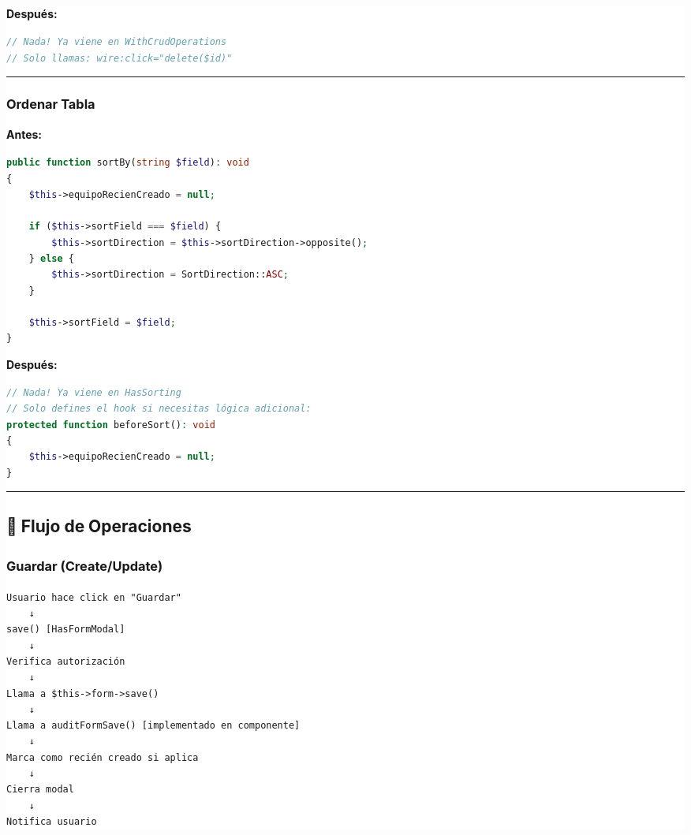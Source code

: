 ```php
```

**Después:**
```php
// Nada! Ya viene en WithCrudOperations
// Solo llamas: wire:click="delete($id)"
```

---

### Ordenar Tabla

**Antes:**
```php
public function sortBy(string $field): void
{
    $this->equipoRecienCreado = null;
    
    if ($this->sortField === $field) {
        $this->sortDirection = $this->sortDirection->opposite();
    } else {
        $this->sortDirection = SortDirection::ASC;
    }
    
    $this->sortField = $field;
}
```

**Después:**
```php
// Nada! Ya viene en HasSorting
// Solo defines el hook si necesitas lógica adicional:
protected function beforeSort(): void
{
    $this->equipoRecienCreado = null;
}
```

---

## 🔄 Flujo de Operaciones

### Guardar (Create/Update)

```
Usuario hace click en "Guardar"
    ↓
save() [HasFormModal]
    ↓
Verifica autorización
    ↓
Llama a $this->form->save()
    ↓
Llama a auditFormSave() [implementado en componente]
    ↓
Marca como recién creado si aplica
    ↓
Cierra modal
    ↓
Notifica usuario
```
